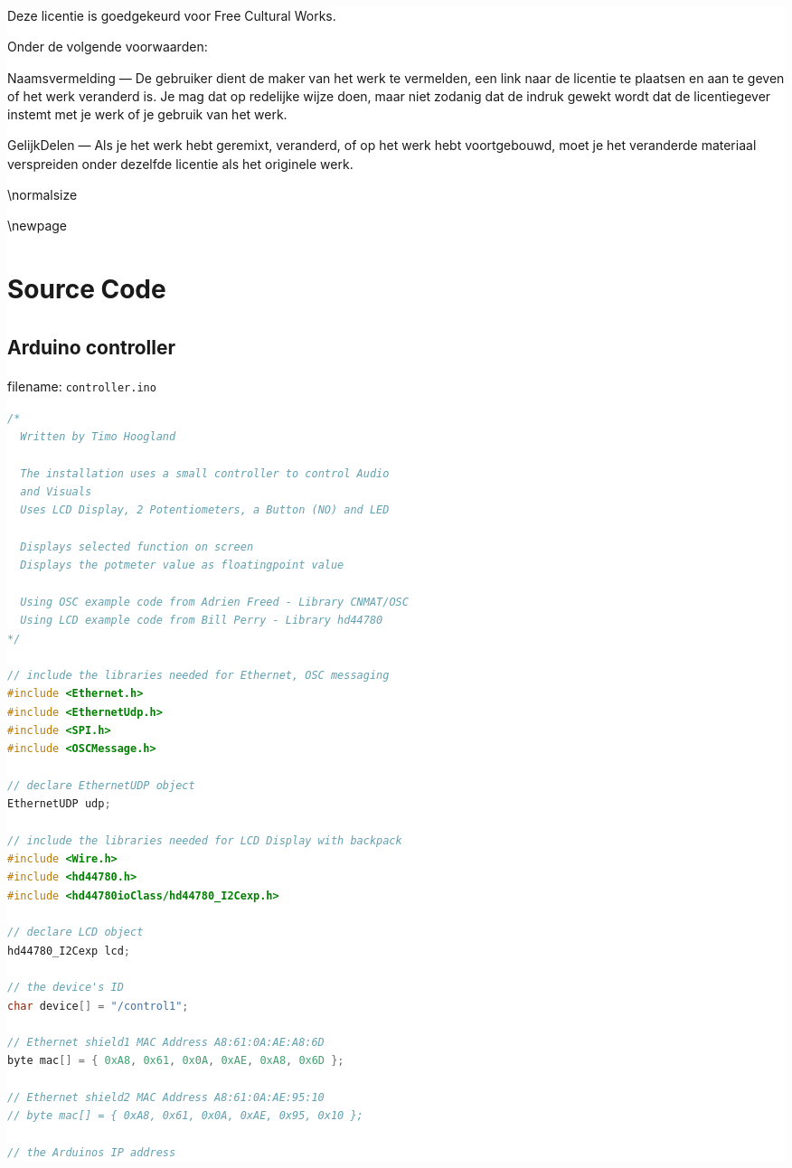 Deze licentie is goedgekeurd voor Free Cultural Works.

Onder de volgende voorwaarden:

Naamsvermelding — De gebruiker dient de maker van het werk te vermelden, een link naar de licentie te plaatsen en aan te geven of het werk veranderd is. Je mag dat op redelijke wijze doen, maar niet zodanig dat de indruk gewekt wordt dat de licentiegever instemt met je werk of je gebruik van het werk.

GelijkDelen — Als je het werk hebt geremixt, veranderd, of op het werk hebt voortgebouwd, moet je het veranderde materiaal verspreiden onder dezelfde licentie als het originele werk.



\normalsize

\newpage

# Source Code

## Arduino controller

filename: `controller.ino`

```c
/*
  Written by Timo Hoogland

  The installation uses a small controller to control Audio 
  and Visuals
  Uses LCD Display, 2 Potentiometers, a Button (NO) and LED

  Displays selected function on screen
  Displays the potmeter value as floatingpoint value

  Using OSC example code from Adrien Freed - Library CNMAT/OSC
  Using LCD example code from Bill Perry - Library hd44780
*/

// include the libraries needed for Ethernet, OSC messaging
#include <Ethernet.h>
#include <EthernetUdp.h>
#include <SPI.h>
#include <OSCMessage.h>

// declare EthernetUDP object
EthernetUDP udp;

// include the libraries needed for LCD Display with backpack
#include <Wire.h>
#include <hd44780.h>
#include <hd44780ioClass/hd44780_I2Cexp.h>

// declare LCD object
hd44780_I2Cexp lcd;

// the device's ID
char device[] = "/control1";

// Ethernet shield1 MAC Address A8:61:0A:AE:A8:6D
byte mac[] = { 0xA8, 0x61, 0x0A, 0xAE, 0xA8, 0x6D };

// Ethernet shield2 MAC Address A8:61:0A:AE:95:10
// byte mac[] = { 0xA8, 0x61, 0x0A, 0xAE, 0x95, 0x10 };

// the Arduinos IP address
```